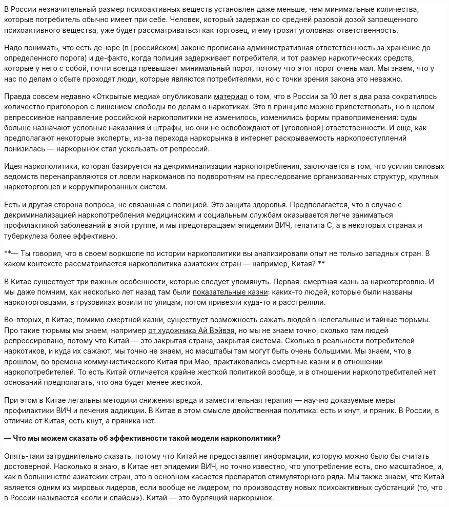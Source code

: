 В России незначительный размер психоактивных веществ установлен даже меньше, чем минимальные количества, которые потребитель обычно имеет при себе. Человек, который задержан со средней разовой дозой запрещенного психоактивного вещества, уже будет рассматриваться как торговец, и ему грозит уголовная ответственность. 

Надо понимать, что есть де-юре (в [российском] законе прописана административная ответственность за хранение до определенного порога) и де-факто, когда полиция задерживает потребителя, и тот размер наркотических средств, которые у него с собой, почти всегда превышает минимальный порог, потому что этот порог очень мал. Мы знаем, что у нас по делам о сбыте проходят люди, которые являются потребителями, но с точки зрения закона это неважно.

Правда совсем недавно «Открытые медиа» опубликовали [материал](https://openmedia.io/news/n4/poluchivshix-za-narkotiki-realnyj-srok-stalo-v-dva-raza-menshe-za-10-let/) о том, что в России за 10 лет в два раза сократилось количество приговоров с лишением свободы по делам о наркотиках. Это в принципе можно приветствовать, но в целом репрессивное направление российской наркополитики не изменилось, изменились формы правоприменения: суды больше назначают условные наказания и штрафы, но они не освобождают от [уголовной] ответственности. И еще, как предполагают некоторые эксперты, из-за перехода наркорынка в интернет раскрываемость наркопреступлений понизилась — наркорынок стал ускользать от репрессий. 

Идея наркополитики, которая базируется на декриминализации наркопотребления, заключается в том, что усилия силовых ведомств перенаправляются от ловли наркоманов по подворотням на преследование организованных структур, крупных наркоторговцев и коррумпированных систем.

Есть и другая сторона вопроса, не связанная с полицией. Это защита здоровья. Предполагается, что в случае с декриминализацией наркопотребления медицинским и социальным службам оказывается легче заниматься профилактикой заболеваний в этой группе, и мы предотвращаем эпидемии ВИЧ, гепатита С, а в некоторых странах и туберкулеза более эффективно. 

**— Ты говорил, что в своем воркшопе по истории наркополитики вы анализировали опыт не только западных стран. В каком контексте рассматривается наркополитика азиатских стран — например, Китая? **

В Китае существует три важных особенности, которые следует упомянуть. Первая: смертная казнь за наркоторговлю. И мы даже помним, как несколько лет назад там были [показательные казни](https://www.theguardian.com/world/2017/dec/18/thousands-china-watch-executed-sport-stadium): каких-то людей, которые были названы наркоторговцами, в грузовиках возили по улицам, потом привезли куда-то и расстреляли. 

Во-вторых, в Китае, помимо смертной казни, существует возможность сажать людей в нелегальные и тайные тюрьмы. Про такие тюрьмы мы знаем, например [от художника Ай Вэйвэя](https://www.bbc.com/russian/society/2011/08/110811_aiweiwei_dentention_conditions), но мы не знаем точно, сколько там людей репрессировано, потому что Китай — это закрытая страна, закрытая система. Сколько в реальности потребителей наркотиков, и куда их сажают, мы точно не знаем, но масштабы там могут быть очень большими. Мы знаем, что в прошлом, во времена коммунистического Китая при Мао, практиковались смертные казни и в отношении наркопотребителей. То есть Китай отличается крайне жесткой политикой вообще, и в отношении наркопотребителей нет оснований предполагать, что она будет менее жесткой.

При этом в Китае легальны методики снижения вреда[‌](#) и заместительная терапия[‌](#) — научно доказуемые меры профилактики ВИЧ и лечения аддикции. В Китае в этом смысле двойственная политика: есть и кнут, и пряник. В России, в отличие от Китая, есть кнут, а пряника нет.

**— Что мы можем сказать об эффективности такой модели наркополитики?**

Опять-таки затруднительно сказать, потому что Китай не предоставляет информации, которую можно было бы считать достоверной. Насколько я знаю, в Китае нет эпидемии ВИЧ, но точно известно, что употребление есть, оно масштабное, и, как в большинстве азиатских стран, это в основном касается препаратов стимуляторного ряда. Мы также знаем, что Китай является одним из мировых лидеров, если вообще не лидером, по производству новых психоактивных субстанций (то, что в России называется «соли и спайсы»). Китай — это бурлящий наркорынок.
